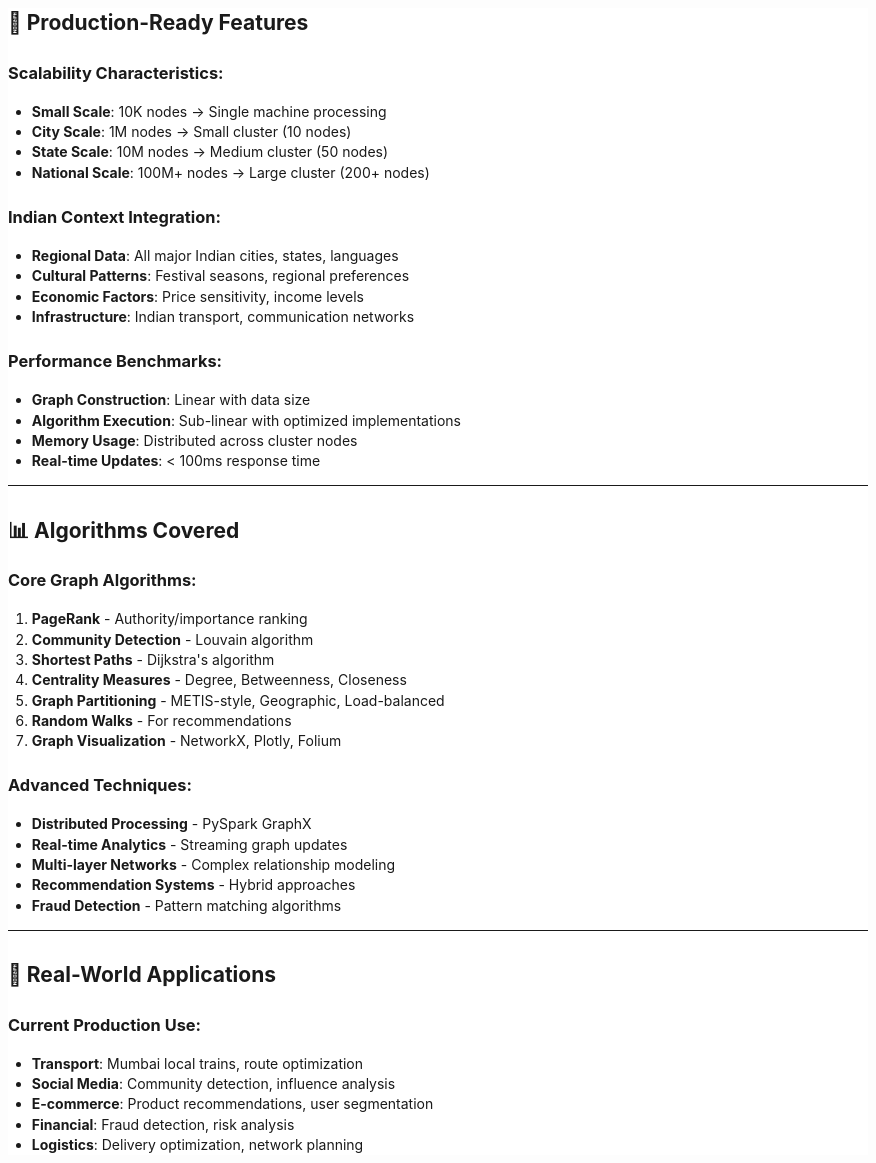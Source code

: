 
## 🎯 Production-Ready Features

### Scalability Characteristics:
- **Small Scale**: 10K nodes → Single machine processing
- **City Scale**: 1M nodes → Small cluster (10 nodes)
- **State Scale**: 10M nodes → Medium cluster (50 nodes) 
- **National Scale**: 100M+ nodes → Large cluster (200+ nodes)

### Indian Context Integration:
- **Regional Data**: All major Indian cities, states, languages
- **Cultural Patterns**: Festival seasons, regional preferences
- **Economic Factors**: Price sensitivity, income levels
- **Infrastructure**: Indian transport, communication networks

### Performance Benchmarks:
- **Graph Construction**: Linear with data size
- **Algorithm Execution**: Sub-linear with optimized implementations
- **Memory Usage**: Distributed across cluster nodes
- **Real-time Updates**: < 100ms response time

---

## 📊 Algorithms Covered

### Core Graph Algorithms:
1. **PageRank** - Authority/importance ranking
2. **Community Detection** - Louvain algorithm
3. **Shortest Paths** - Dijkstra's algorithm
4. **Centrality Measures** - Degree, Betweenness, Closeness
5. **Graph Partitioning** - METIS-style, Geographic, Load-balanced
6. **Random Walks** - For recommendations
7. **Graph Visualization** - NetworkX, Plotly, Folium

### Advanced Techniques:
- **Distributed Processing** - PySpark GraphX
- **Real-time Analytics** - Streaming graph updates  
- **Multi-layer Networks** - Complex relationship modeling
- **Recommendation Systems** - Hybrid approaches
- **Fraud Detection** - Pattern matching algorithms

---

## 🚀 Real-World Applications

### Current Production Use:
- **Transport**: Mumbai local trains, route optimization
- **Social Media**: Community detection, influence analysis
- **E-commerce**: Product recommendations, user segmentation
- **Financial**: Fraud detection, risk analysis
- **Logistics**: Delivery optimization, network planning
